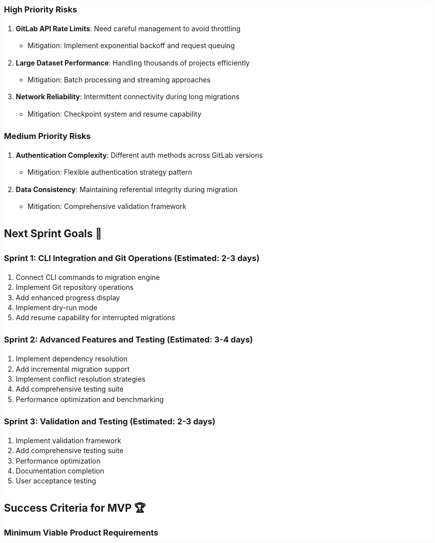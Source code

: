 ### High Priority Risks

1. **GitLab API Rate Limits**: Need careful management to avoid throttling

   - Mitigation: Implement exponential backoff and request queuing

2. **Large Dataset Performance**: Handling thousands of projects efficiently

   - Mitigation: Batch processing and streaming approaches

3. **Network Reliability**: Intermittent connectivity during long migrations
   - Mitigation: Checkpoint system and resume capability

### Medium Priority Risks

1. **Authentication Complexity**: Different auth methods across GitLab versions

   - Mitigation: Flexible authentication strategy pattern

2. **Data Consistency**: Maintaining referential integrity during migration
   - Mitigation: Comprehensive validation framework

## Next Sprint Goals 🎯

### Sprint 1: CLI Integration and Git Operations (Estimated: 2-3 days)

1. Connect CLI commands to migration engine
2. Implement Git repository operations
3. Add enhanced progress display
4. Implement dry-run mode
5. Add resume capability for interrupted migrations

### Sprint 2: Advanced Features and Testing (Estimated: 3-4 days)

1. Implement dependency resolution
2. Add incremental migration support
3. Implement conflict resolution strategies
4. Add comprehensive testing suite
5. Performance optimization and benchmarking

### Sprint 3: Validation and Testing (Estimated: 2-3 days)

1. Implement validation framework
2. Add comprehensive testing suite
3. Performance optimization
4. Documentation completion
5. User acceptance testing

## Success Criteria for MVP 🏆

### Minimum Viable Product Requirements
